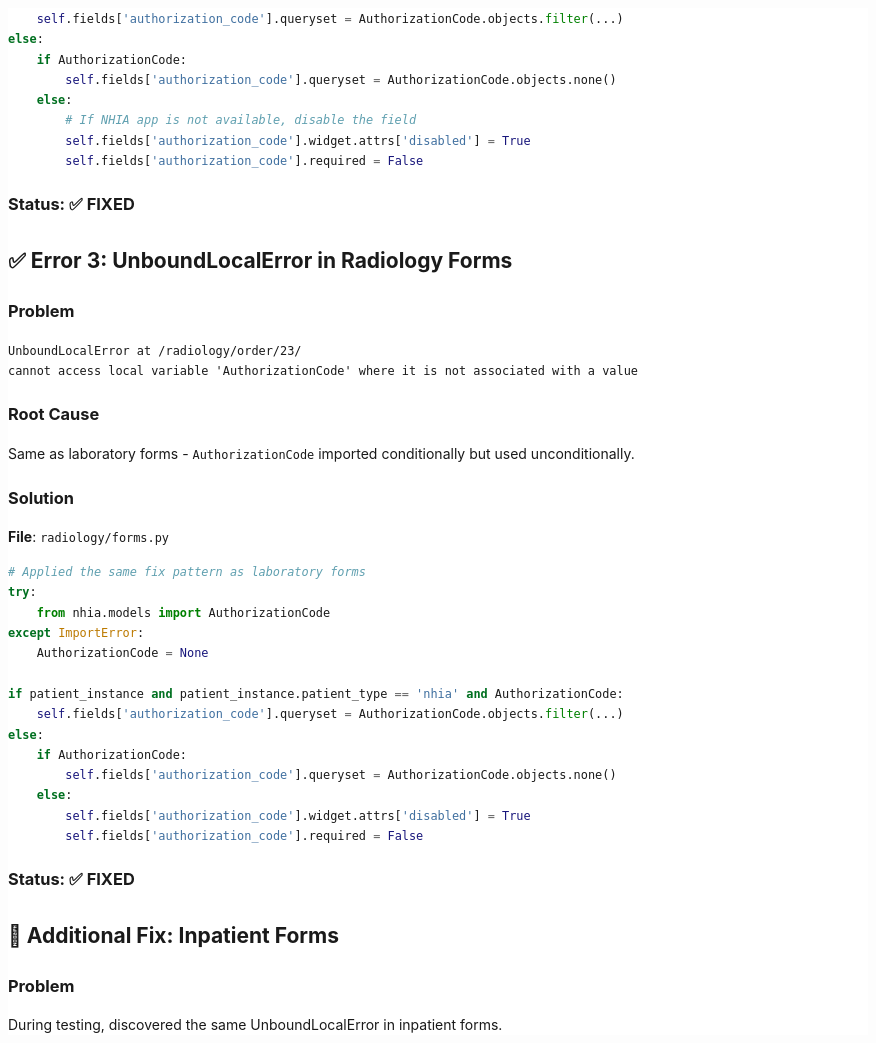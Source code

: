 ```python
    self.fields['authorization_code'].queryset = AuthorizationCode.objects.filter(...)
else:
    if AuthorizationCode:
        self.fields['authorization_code'].queryset = AuthorizationCode.objects.none()
    else:
        # If NHIA app is not available, disable the field
        self.fields['authorization_code'].widget.attrs['disabled'] = True
        self.fields['authorization_code'].required = False
```

### Status: ✅ FIXED

## ✅ Error 3: UnboundLocalError in Radiology Forms

### Problem
```
UnboundLocalError at /radiology/order/23/
cannot access local variable 'AuthorizationCode' where it is not associated with a value
```

### Root Cause
Same as laboratory forms - `AuthorizationCode` imported conditionally but used unconditionally.

### Solution
**File**: `radiology/forms.py`
```python
# Applied the same fix pattern as laboratory forms
try:
    from nhia.models import AuthorizationCode
except ImportError:
    AuthorizationCode = None

if patient_instance and patient_instance.patient_type == 'nhia' and AuthorizationCode:
    self.fields['authorization_code'].queryset = AuthorizationCode.objects.filter(...)
else:
    if AuthorizationCode:
        self.fields['authorization_code'].queryset = AuthorizationCode.objects.none()
    else:
        self.fields['authorization_code'].widget.attrs['disabled'] = True
        self.fields['authorization_code'].required = False
```

### Status: ✅ FIXED

## 🔧 Additional Fix: Inpatient Forms

### Problem
During testing, discovered the same UnboundLocalError in inpatient forms.
